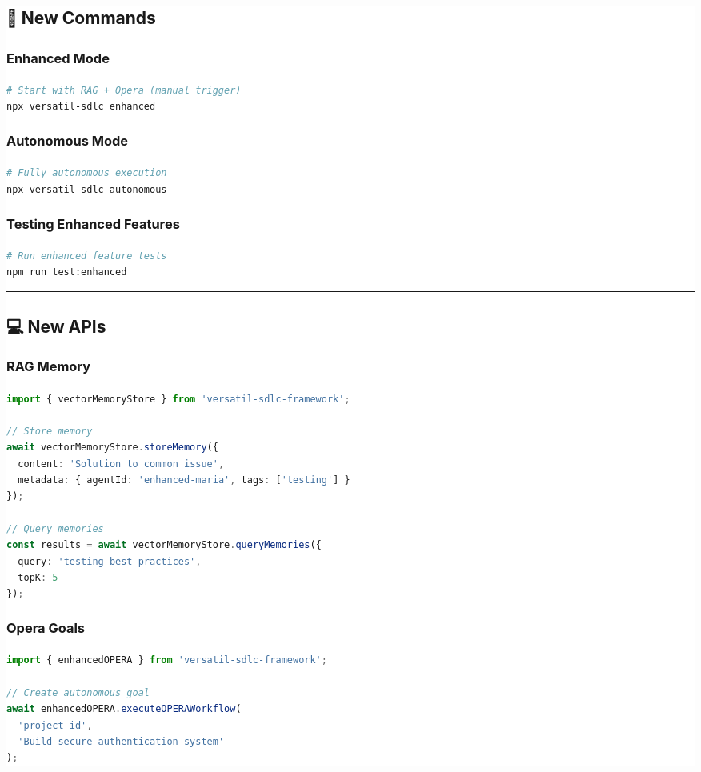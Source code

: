 
## 🔧 New Commands

### Enhanced Mode
```bash
# Start with RAG + Opera (manual trigger)
npx versatil-sdlc enhanced
```

### Autonomous Mode
```bash
# Fully autonomous execution
npx versatil-sdlc autonomous
```

### Testing Enhanced Features
```bash
# Run enhanced feature tests
npm run test:enhanced
```

---

## 💻 New APIs

### RAG Memory
```typescript
import { vectorMemoryStore } from 'versatil-sdlc-framework';

// Store memory
await vectorMemoryStore.storeMemory({
  content: 'Solution to common issue',
  metadata: { agentId: 'enhanced-maria', tags: ['testing'] }
});

// Query memories
const results = await vectorMemoryStore.queryMemories({
  query: 'testing best practices',
  topK: 5
});
```

### Opera Goals
```typescript
import { enhancedOPERA } from 'versatil-sdlc-framework';

// Create autonomous goal
await enhancedOPERA.executeOPERAWorkflow(
  'project-id',
  'Build secure authentication system'
);
```
